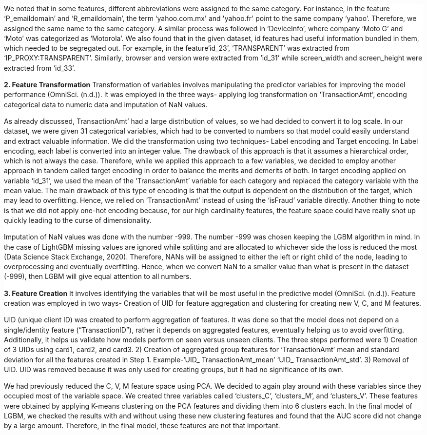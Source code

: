 We noted that in some features, different abbreviations were assigned to the same category. For instance, in the feature ‘P_emaildomain’ and ‘R_emaildomain’, the term ‘yahoo.com.mx' and 'yahoo.fr' point to the same company ‘yahoo’. Therefore, we assigned the same name to the same category. A similar process was followed in ‘DeviceInfo’, where company ‘Moto G’ and ‘Moto’ was categorized as ‘Motorola’. We also found that in the given dataset, id features had useful information bundled in them, which needed to be segregated out. For example, in the feature‘id_23’, ‘TRANSPARENT’  was extracted from ‘IP_PROXY:TRANSPARENT’. Similarly, browser and version were extracted from ‘id_31’ while screen_width and screen_height were extracted from ‘id_33’.
 
**2. Feature Transformation** 
Transformation of variables involves manipulating the predictor variables for improving the model performance (OmniSci. (n.d.)). It was employed in the three ways- applying log transformation on ‘TransactionAmt’, encoding categorical data to numeric data and imputation of NaN values.
 
As already discussed, TransactionAmt’ had a large distribution of values, so we had decided to convert it to log scale. In our dataset, we were given 31 categorical variables, which had to be converted to numbers so that model could easily understand and extract valuable information. We did the transformation using two techniques- Label encoding and Target encoding. In Label encoding, each label is converted into an integer value. The drawback of this approach is that it assumes a hierarchical order, which is not always the case. Therefore, while we applied this approach to a few variables, we decided to employ another approach in tandem called target encoding in order to balance the merits and demerits of both. In target encoding applied on variable ‘id_31’, we used the mean of the ‘TransactionAmt’ variable for each category and replaced the category variable with the mean value. The main drawback of this type of encoding is that the output is dependent on the distribution of the target, which may lead to overfitting. Hence, we relied on ‘TransactionAmt’ instead of using the ‘isFraud’ variable directly. Another thing to note is that we did not apply one-hot encoding because, for our high cardinality features, the feature space could have really shot up quickly leading to the curse of dimensionality.
 
Imputation of NaN values was done with the number -999. The number -999 was chosen keeping the LGBM algorithm in mind. In the case of LightGBM missing values are ignored while splitting and are allocated to whichever side the loss is reduced the most (Data Science Stack Exchange, 2020). Therefore, NANs will be assigned to either the left or right child of the node, leading to overprocessing and eventually overfitting. Hence, when we convert NaN to a smaller value than what is present in the dataset (-999), then LGBM will give equal attention to all numbers.

**3. Feature Creation**
It involves identifying the variables that will be most useful in the predictive model (OmniSci. (n.d.)). Feature creation was employed in two ways- Creation of UID for feature aggregation and clustering for creating new V, C, and M features.
 
UID (unique client ID) was created to perform aggregation of features. It was done so that the model does not depend on a single/identity feature (“TransactionID”), rather it depends on aggregated features, eventually helping us to avoid overfitting. Additionally, it helps us validate how models perform on seen versus unseen clients. The three steps performed were 1) Creation of 3 UIDs using card1, card2, and card3. 2) Creation of aggregated group features for ‘TransactionAmt’ mean and standard deviation for all the features created in Step 1. Example-‘UID_ TransactionAmt_mean’ ‘UID_ TransactionAmt_std’. 3) Removal of UID. UID was removed because it was only used for creating groups, but it had no significance of its own.
 
We had previously reduced the C, V, M feature space using PCA. We decided to again play around with these variables since they occupied most of the variable space. We created three variables called ‘clusters_C’, ‘clusters_M’, and ‘clusters_V’. These features were obtained by applying K-means clustering on the PCA features and dividing them into 6 clusters each. In the final model of LGBM, we checked the results with and without using these new clustering features and found that the AUC score did not change by a large amount. Therefore, in the final model, these features are not that important. 
